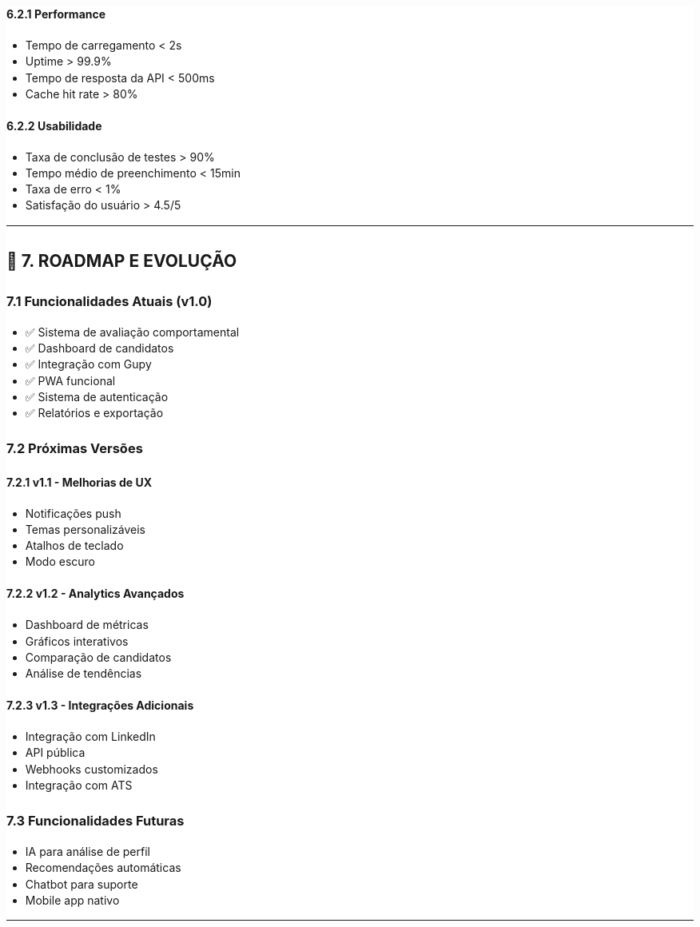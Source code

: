 #### **6.2.1 Performance**
- Tempo de carregamento < 2s
- Uptime > 99.9%
- Tempo de resposta da API < 500ms
- Cache hit rate > 80%

#### **6.2.2 Usabilidade**
- Taxa de conclusão de testes > 90%
- Tempo médio de preenchimento < 15min
- Taxa de erro < 1%
- Satisfação do usuário > 4.5/5

---

## 🚀 **7. ROADMAP E EVOLUÇÃO**

### **7.1 Funcionalidades Atuais (v1.0)**
- ✅ Sistema de avaliação comportamental
- ✅ Dashboard de candidatos
- ✅ Integração com Gupy
- ✅ PWA funcional
- ✅ Sistema de autenticação
- ✅ Relatórios e exportação

### **7.2 Próximas Versões**

#### **7.2.1 v1.1 - Melhorias de UX**
- Notificações push
- Temas personalizáveis
- Atalhos de teclado
- Modo escuro

#### **7.2.2 v1.2 - Analytics Avançados**
- Dashboard de métricas
- Gráficos interativos
- Comparação de candidatos
- Análise de tendências

#### **7.2.3 v1.3 - Integrações Adicionais**
- Integração com LinkedIn
- API pública
- Webhooks customizados
- Integração com ATS

### **7.3 Funcionalidades Futuras**
- IA para análise de perfil
- Recomendações automáticas
- Chatbot para suporte
- Mobile app nativo

---